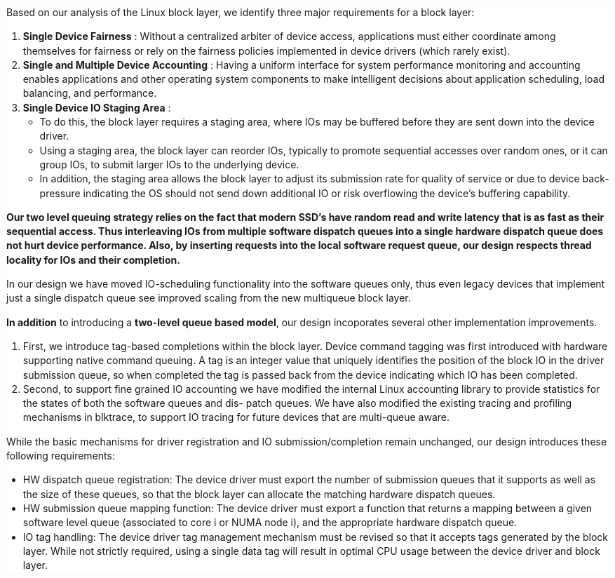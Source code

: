 Based on our analysis of the Linux block layer, we identify three major requirements for a block layer:
1. **Single Device Fairness** :  Without a centralized arbiter of device access, applications must either coordinate among themselves for fairness or rely on the fairness policies implemented in device drivers (which rarely exist).
2. **Single and Multiple Device Accounting** : Having a uniform interface for system performance monitoring and accounting enables applications and other operating system components to make intelligent decisions about application scheduling, load balancing, and performance.
3. **Single Device IO Staging Area** :
    - To do this, the block layer requires a staging area, where IOs may be buffered before they are sent down into the device driver.
    - Using a staging area, the block layer can reorder IOs, typically to promote sequential accesses over random ones, or it can group IOs, to submit larger IOs to the underlying device.
    - In addition, the staging area allows the block layer to adjust its submission rate for quality of service or due to device back-pressure indicating the OS should not send down additional IO or risk overflowing the device’s buffering capability.


**Our two level queuing strategy relies on the fact that modern SSD’s have random read and write latency that is as fast
as their sequential access. Thus interleaving IOs from multiple software dispatch queues into a single hardware dispatch
queue does not hurt device performance. Also, by inserting
requests into the local software request queue, our design
respects thread locality for IOs and their completion.**

In our design we have moved IO-scheduling functionality into the software queues only, thus even legacy devices that implement just a single
dispatch queue see improved scaling from the new multiqueue block layer.

**In addition** to introducing a **two-level queue based model**,
our design incoporates several other implementation improvements.
1. First, we introduce tag-based completions within the block layer. Device command tagging was first introduced
with hardware supporting native command queuing. A tag is an integer value that uniquely identifies the position of the
block IO in the driver submission queue, so when completed the tag is passed back from the device indicating which IO has been completed.
2. Second, to support fine grained IO accounting we have
modified the internal Linux accounting library to provide
statistics for the states of both the software queues and dis-
patch queues. We have also modified the existing tracing
and profiling mechanisms in blktrace, to support IO tracing
for future devices that are multi-queue aware.

While the basic mechanisms for driver registration and IO submission/completion remain
unchanged, our design introduces these following requirements:
- HW dispatch queue registration: The device driver must export the number of submission queues that it supports as well as the size of these queues, so that the
block layer can allocate the matching hardware dispatch queues.
- HW submission queue mapping function: The device driver must export a function that returns a mapping
between a given software level queue (associated to core i or NUMA node i), and the appropriate hardware dispatch queue.
- IO tag handling: The device driver tag management mechanism must be revised so that it accepts tags generated by the block layer. While not strictly required,
using a single data tag will result in optimal CPU usage between the device driver and block layer.
